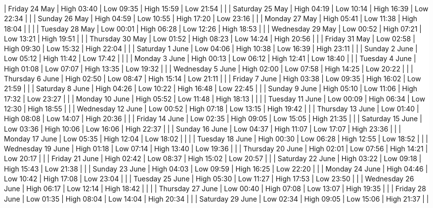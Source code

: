 | Friday 24 May | High 03:40 | Low 09:35 | High 15:59 | Low 21:54 |  |
| Saturday 25 May | High 04:19 | Low 10:14 | High 16:39 | Low 22:34 |  |
| Sunday 26 May | High 04:59 | Low 10:55 | High 17:20 | Low 23:16 |  |
| Monday 27 May | High 05:41 | Low 11:38 | High 18:04 |  |  |
| Tuesday 28 May | Low 00:01 | High 06:28 | Low 12:26 | High 18:53 |  |
| Wednesday 29 May | Low 00:52 | High 07:21 | Low 13:21 | High 19:51 |  |
| Thursday 30 May | Low 01:52 | High 08:23 | Low 14:24 | High 20:56 |  |
| Friday 31 May | Low 02:58 | High 09:30 | Low 15:32 | High 22:04 |  |
| Saturday 1 June | Low 04:06 | High 10:38 | Low 16:39 | High 23:11 |  |
| Sunday 2 June | Low 05:12 | High 11:42 | Low 17:42 |  |  |
| Monday 3 June | High 00:13 | Low 06:12 | High 12:41 | Low 18:40 |  |
| Tuesday 4 June | High 01:08 | Low 07:07 | High 13:35 | Low 19:32 |  |
| Wednesday 5 June | High 02:00 | Low 07:58 | High 14:25 | Low 20:22 |  |
| Thursday 6 June | High 02:50 | Low 08:47 | High 15:14 | Low 21:11 |  |
| Friday 7 June | High 03:38 | Low 09:35 | High 16:02 | Low 21:59 |  |
| Saturday 8 June | High 04:26 | Low 10:22 | High 16:48 | Low 22:45 |  |
| Sunday 9 June | High 05:10 | Low 11:06 | High 17:32 | Low 23:27 |  |
| Monday 10 June | High 05:52 | Low 11:48 | High 18:13 |  |  |
| Tuesday 11 June | Low 00:09 | High 06:34 | Low 12:30 | High 18:55 |  |
| Wednesday 12 June | Low 00:52 | High 07:18 | Low 13:15 | High 19:42 |  |
| Thursday 13 June | Low 01:40 | High 08:08 | Low 14:07 | High 20:36 |  |
| Friday 14 June | Low 02:35 | High 09:05 | Low 15:05 | High 21:35 |  |
| Saturday 15 June | Low 03:36 | High 10:06 | Low 16:06 | High 22:37 |  |
| Sunday 16 June | Low 04:37 | High 11:07 | Low 17:07 | High 23:36 |  |
| Monday 17 June | Low 05:35 | High 12:04 | Low 18:02 |  |  |
| Tuesday 18 June | High 00:30 | Low 06:28 | High 12:55 | Low 18:52 |  |
| Wednesday 19 June | High 01:18 | Low 07:14 | High 13:40 | Low 19:36 |  |
| Thursday 20 June | High 02:01 | Low 07:56 | High 14:21 | Low 20:17 |  |
| Friday 21 June | High 02:42 | Low 08:37 | High 15:02 | Low 20:57 |  |
| Saturday 22 June | High 03:22 | Low 09:18 | High 15:43 | Low 21:38 |  |
| Sunday 23 June | High 04:03 | Low 09:59 | High 16:25 | Low 22:20 |  |
| Monday 24 June | High 04:46 | Low 10:42 | High 17:08 | Low 23:04 |  |
| Tuesday 25 June | High 05:30 | Low 11:27 | High 17:53 | Low 23:50 |  |
| Wednesday 26 June | High 06:17 | Low 12:14 | High 18:42 |  |  |
| Thursday 27 June | Low 00:40 | High 07:08 | Low 13:07 | High 19:35 |  |
| Friday 28 June | Low 01:35 | High 08:04 | Low 14:04 | High 20:34 |  |
| Saturday 29 June | Low 02:34 | High 09:05 | Low 15:06 | High 21:37 |  |